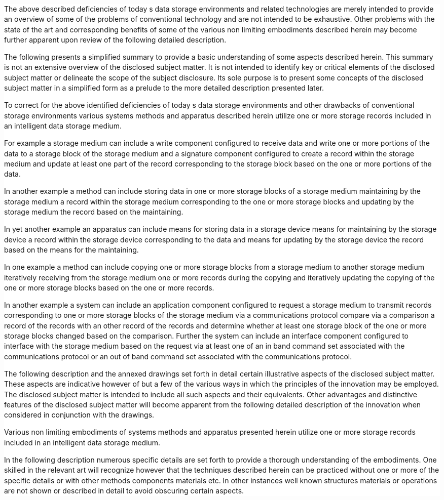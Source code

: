 The above described deficiencies of today s data storage environments and related technologies are merely intended to provide an overview of some of the problems of conventional technology and are not intended to be exhaustive. Other problems with the state of the art and corresponding benefits of some of the various non limiting embodiments described herein may become further apparent upon review of the following detailed description.

The following presents a simplified summary to provide a basic understanding of some aspects described herein. This summary is not an extensive overview of the disclosed subject matter. It is not intended to identify key or critical elements of the disclosed subject matter or delineate the scope of the subject disclosure. Its sole purpose is to present some concepts of the disclosed subject matter in a simplified form as a prelude to the more detailed description presented later.

To correct for the above identified deficiencies of today s data storage environments and other drawbacks of conventional storage environments various systems methods and apparatus described herein utilize one or more storage records included in an intelligent data storage medium.

For example a storage medium can include a write component configured to receive data and write one or more portions of the data to a storage block of the storage medium and a signature component configured to create a record within the storage medium and update at least one part of the record corresponding to the storage block based on the one or more portions of the data.

In another example a method can include storing data in one or more storage blocks of a storage medium maintaining by the storage medium a record within the storage medium corresponding to the one or more storage blocks and updating by the storage medium the record based on the maintaining.

In yet another example an apparatus can include means for storing data in a storage device means for maintaining by the storage device a record within the storage device corresponding to the data and means for updating by the storage device the record based on the means for the maintaining.

In one example a method can include copying one or more storage blocks from a storage medium to another storage medium iteratively receiving from the storage medium one or more records during the copying and iteratively updating the copying of the one or more storage blocks based on the one or more records.

In another example a system can include an application component configured to request a storage medium to transmit records corresponding to one or more storage blocks of the storage medium via a communications protocol compare via a comparison a record of the records with an other record of the records and determine whether at least one storage block of the one or more storage blocks changed based on the comparison. Further the system can include an interface component configured to interface with the storage medium based on the request via at least one of an in band command set associated with the communications protocol or an out of band command set associated with the communications protocol.

The following description and the annexed drawings set forth in detail certain illustrative aspects of the disclosed subject matter. These aspects are indicative however of but a few of the various ways in which the principles of the innovation may be employed. The disclosed subject matter is intended to include all such aspects and their equivalents. Other advantages and distinctive features of the disclosed subject matter will become apparent from the following detailed description of the innovation when considered in conjunction with the drawings.

Various non limiting embodiments of systems methods and apparatus presented herein utilize one or more storage records included in an intelligent data storage medium.

In the following description numerous specific details are set forth to provide a thorough understanding of the embodiments. One skilled in the relevant art will recognize however that the techniques described herein can be practiced without one or more of the specific details or with other methods components materials etc. In other instances well known structures materials or operations are not shown or described in detail to avoid obscuring certain aspects.
